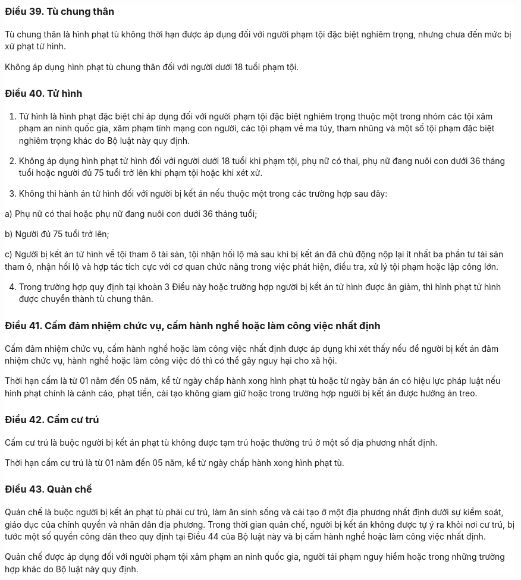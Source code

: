 ### Điều 39. Tù chung thân

Tù chung thân là hình phạt tù không thời hạn được áp dụng đối với người phạm tội đặc biệt nghiêm trọng, nhưng chưa đến mức bị xử phạt tử hình.

Không áp dụng hình phạt tù chung thân đối với người dưới 18 tuổi phạm tội.

### Điều 40. Tử hình

1. Tử hình là hình phạt đặc biệt chỉ áp dụng đối với người phạm tội đặc biệt nghiêm trọng thuộc một trong nhóm các tội xâm phạm an ninh quốc gia, xâm phạm tính mạng con người, các tội phạm về ma túy, tham nhũng và một số tội phạm đặc biệt nghiêm trọng khác do Bộ luật này quy định.

2. Không áp dụng hình phạt tử hình đối với người dưới 18 tuổi khi phạm tội, phụ nữ có thai, phụ nữ đang nuôi con dưới 36 tháng tuổi hoặc người đủ 75 tuổi trở lên khi phạm tội hoặc khi xét xử.

3. Không thi hành án tử hình đối với người bị kết án nếu thuộc một trong các trường hợp sau đây:

a) Phụ nữ có thai hoặc phụ nữ đang nuôi con dưới 36 tháng tuổi;

b) Người đủ 75 tuổi trở lên;

c) Người bị kết án tử hình về tội tham ô tài sản, tội nhận hối lộ mà sau khi bị kết án đã chủ động nộp lại ít nhất ba phần tư tài sản tham ô, nhận hối lộ và hợp tác tích cực với cơ quan chức năng trong việc phát hiện, điều tra, xử lý tội phạm hoặc lập công lớn.

4. Trong trường hợp quy định tại khoản 3 Điều này hoặc trường hợp người bị kết án tử hình được ân giảm, thì hình phạt tử hình được chuyển thành tù chung thân.

### Điều 41. Cấm đảm nhiệm chức vụ, cấm hành nghề hoặc làm công việc nhất định

Cấm đảm nhiệm chức vụ, cấm hành nghề hoặc làm công việc nhất định được áp dụng khi xét thấy nếu để người bị kết án đảm nhiệm chức vụ, hành nghề hoặc làm công việc đó thì có thể gây nguy hại cho xã hội.

Thời hạn cấm là từ 01 năm đến 05 năm, kể từ ngày chấp hành xong hình phạt tù hoặc từ ngày bản án có hiệu lực pháp luật nếu hình phạt chính là cảnh cáo, phạt tiền, cải tạo không giam giữ hoặc trong trường hợp người bị kết án được hưởng án treo.

### Điều 42. Cấm cư trú

Cấm cư trú là buộc người bị kết án phạt tù không được tạm trú hoặc thường trú ở một số địa phương nhất định.

Thời hạn cấm cư trú là từ 01 năm đến 05 năm, kể từ ngày chấp hành xong hình phạt tù.

### Điều 43. Quản chế

Quản chế là buộc người bị kết án phạt tù phải cư trú, làm ăn sinh sống và cải tạo ở một địa phương nhất định dưới sự kiểm soát, giáo dục của chính quyền và nhân dân địa phương. Trong thời gian quản chế, người bị kết án không được tự ý ra khỏi nơi cư trú, bị tước một số quyền công dân theo quy định tại Điều 44 của Bộ luật này và bị cấm hành nghề hoặc làm công việc nhất định.

Quản chế được áp dụng đối với người phạm tội xâm phạm an ninh quốc gia, người tái phạm nguy hiểm hoặc trong những trường hợp khác do Bộ luật này quy định.
